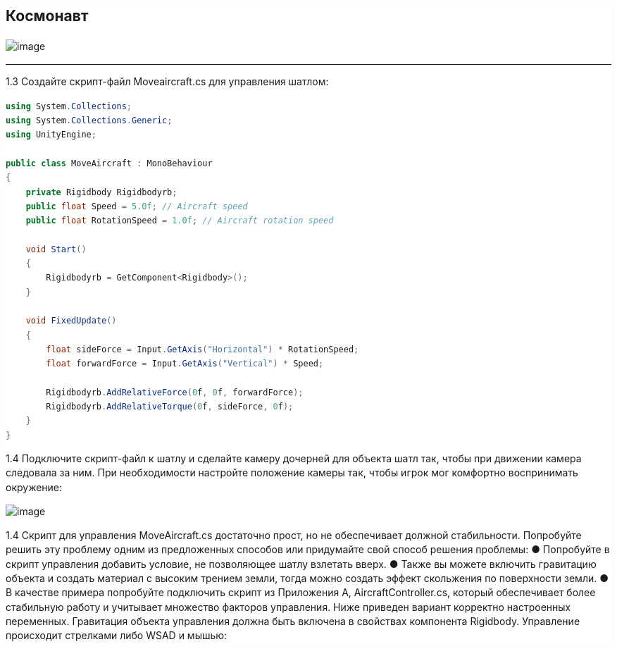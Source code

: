 ## Космонавт

![image](https://github.com/user-attachments/assets/b7e58f83-c2ef-4ad2-80d6-ccfbe20fb2ae)

-------------------------------------------------------------------------------------------------------------------------------------------------------------------------------------------------------------------------------------------------------------------------------------------------------------------------------------------------------------

1.3 Создайте скрипт-файл Moveaircraft.cs для управления шатлом:

```C#
using System.Collections;
using System.Collections.Generic;
using UnityEngine;

public class MoveAircraft : MonoBehaviour
{
    private Rigidbody Rigidbodyrb;
    public float Speed = 5.0f; // Aircraft speed
    public float RotationSpeed = 1.0f; // Aircraft rotation speed

    void Start()
    {
        Rigidbodyrb = GetComponent<Rigidbody>();
    }

    void FixedUpdate()
    {
        float sideForce = Input.GetAxis("Horizontal") * RotationSpeed;
        float forwardForce = Input.GetAxis("Vertical") * Speed;

        Rigidbodyrb.AddRelativeForce(0f, 0f, forwardForce);
        Rigidbodyrb.AddRelativeTorque(0f, sideForce, 0f);
    }
}

```

1.4 Подключите скрипт-файл к шатлу и сделайте камеру дочерней для объекта шатл так, чтобы при движении камера следовала за ним. При необходимости настройте положение камеры так, чтобы игрок мог комфортно воспринимать окружение:

![image](https://github.com/user-attachments/assets/f17d9c54-f3bf-40fe-9826-3cdd20f42500)

1.4 Скрипт для управления MoveAircraft.cs достаточно прост, но не обеспечивает должной стабильности. Попробуйте решить эту проблему одним из предложенных способов или придумайте свой способ решения проблемы:
●	Попробуйте в скрипт управления добавить условие, не позволяющее шатлу взлетать вверх.
●	Также вы можете включить гравитацию объекта и создать материал с высоким трением земли, тогда можно создать эффект скольжения по поверхности земли.
●	В качестве примера попробуйте подключить скрипт из Приложения А, AircraftController.cs, который обеспечивает более стабильную работу и учитывает множество факторов управления. Ниже приведен вариант корректно настроенных переменных. Гравитация объекта управления должна быть включена в свойствах компонента Rigidbody. Управление происходит стрелками либо WSAD и мышью:
